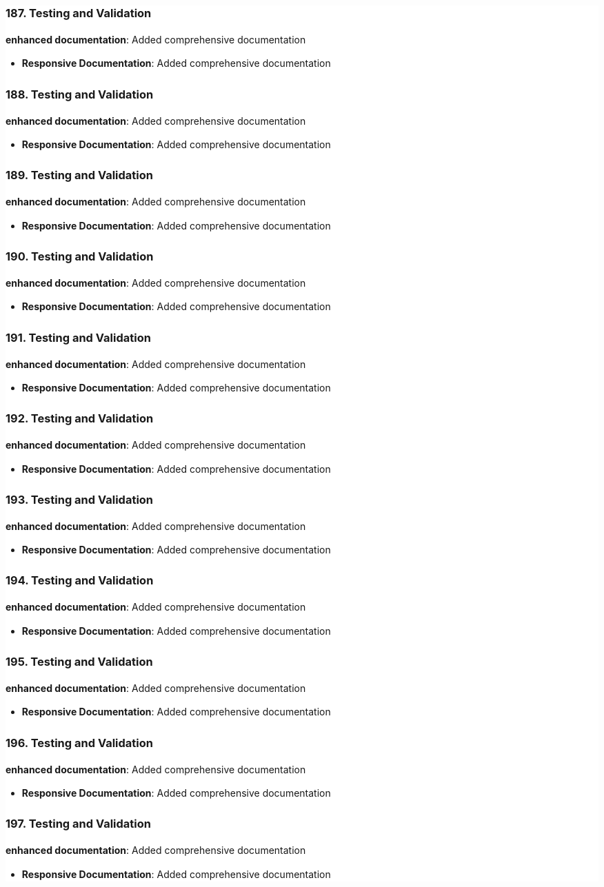 ### 187. Testing and Validation

**enhanced documentation**: Added comprehensive documentation
- **Responsive Documentation**: Added comprehensive documentation

### 188. Testing and Validation

**enhanced documentation**: Added comprehensive documentation
- **Responsive Documentation**: Added comprehensive documentation

### 189. Testing and Validation

**enhanced documentation**: Added comprehensive documentation
- **Responsive Documentation**: Added comprehensive documentation

### 190. Testing and Validation

**enhanced documentation**: Added comprehensive documentation
- **Responsive Documentation**: Added comprehensive documentation

### 191. Testing and Validation

**enhanced documentation**: Added comprehensive documentation
- **Responsive Documentation**: Added comprehensive documentation

### 192. Testing and Validation

**enhanced documentation**: Added comprehensive documentation
- **Responsive Documentation**: Added comprehensive documentation

### 193. Testing and Validation

**enhanced documentation**: Added comprehensive documentation
- **Responsive Documentation**: Added comprehensive documentation

### 194. Testing and Validation

**enhanced documentation**: Added comprehensive documentation
- **Responsive Documentation**: Added comprehensive documentation

### 195. Testing and Validation

**enhanced documentation**: Added comprehensive documentation
- **Responsive Documentation**: Added comprehensive documentation

### 196. Testing and Validation

**enhanced documentation**: Added comprehensive documentation
- **Responsive Documentation**: Added comprehensive documentation

### 197. Testing and Validation

**enhanced documentation**: Added comprehensive documentation
- **Responsive Documentation**: Added comprehensive documentation
